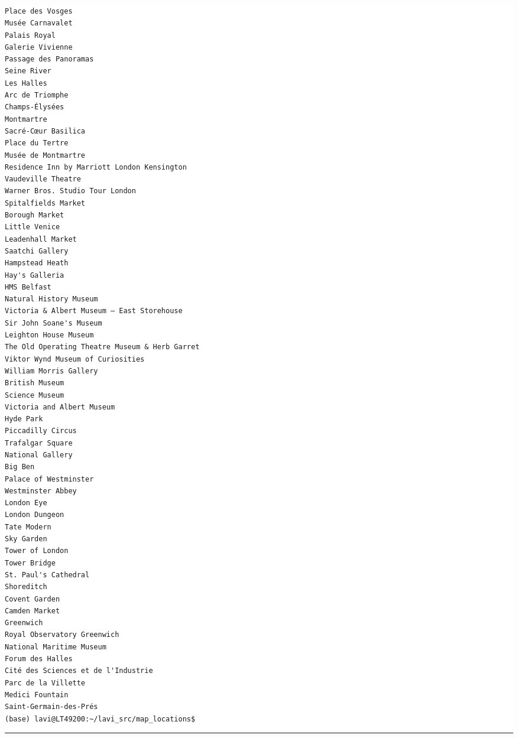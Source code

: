 ```
Place des Vosges
Musée Carnavalet
Palais Royal
Galerie Vivienne
Passage des Panoramas
Seine River
Les Halles
Arc de Triomphe
Champs-Élysées
Montmartre
Sacré‑Cœur Basilica
Place du Tertre
Musée de Montmartre
Residence Inn by Marriott London Kensington
Vaudeville Theatre
Warner Bros. Studio Tour London
Spitalfields Market
Borough Market
Little Venice
Leadenhall Market
Saatchi Gallery
Hampstead Heath
Hay's Galleria
HMS Belfast
Natural History Museum
Victoria & Albert Museum – East Storehouse
Sir John Soane's Museum
Leighton House Museum
The Old Operating Theatre Museum & Herb Garret
Viktor Wynd Museum of Curiosities
William Morris Gallery
British Museum
Science Museum
Victoria and Albert Museum
Hyde Park
Piccadilly Circus
Trafalgar Square
National Gallery
Big Ben
Palace of Westminster
Westminster Abbey
London Eye
London Dungeon
Tate Modern
Sky Garden
Tower of London
Tower Bridge
St. Paul's Cathedral
Shoreditch
Covent Garden
Camden Market
Greenwich
Royal Observatory Greenwich
National Maritime Museum
Forum des Halles
Cité des Sciences et de l'Industrie
Parc de la Villette
Medici Fountain
Saint-Germain-des-Prés
(base) lavi@LT49200:~/lavi_src/map_locations$
```

---